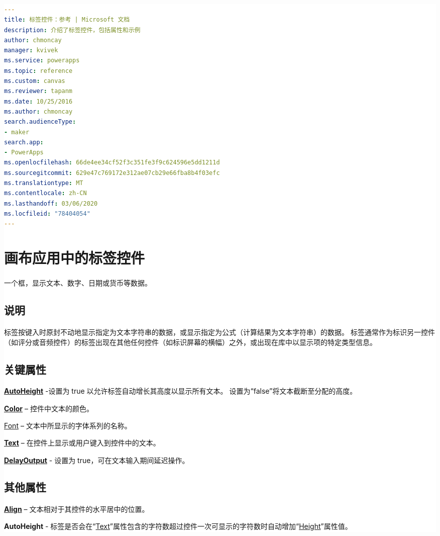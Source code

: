 ```yaml
---
title: 标签控件：参考 | Microsoft 文档
description: 介绍了标签控件，包括属性和示例
author: chmoncay
manager: kvivek
ms.service: powerapps
ms.topic: reference
ms.custom: canvas
ms.reviewer: tapanm
ms.date: 10/25/2016
ms.author: chmoncay
search.audienceType:
- maker
search.app:
- PowerApps
ms.openlocfilehash: 66de4ee34cf52f3c351fe3f9c624596e5dd1211d
ms.sourcegitcommit: 629e47c769172e312ae07cb29e66fba8b4f03efc
ms.translationtype: MT
ms.contentlocale: zh-CN
ms.lasthandoff: 03/06/2020
ms.locfileid: "78404054"
---
```

# <a name="label-control-in-canvas-apps"></a>画布应用中的标签控件

一个框，显示文本、数字、日期或货币等数据。

## <a name="description"></a>说明

标签按键入时原封不动地显示指定为文本字符串的数据，或显示指定为公式（计算结果为文本字符串）的数据。 标签通常作为标识另一控件（如评分或音频控件）的标签出现在其他任何控件（如标识屏幕的横幅）之外，或出现在库中以显示项的特定类型信息。

## <a name="key-properties"></a>关键属性

**[AutoHeight](properties-core.md)** -设置为 true 以允许标签自动增长其高度以显示所有文本。 设置为“false”将文本截断至分配的高度。

**[Color](properties-color-border.md)** – 控件中文本的颜色。

[Font](properties-text.md) – 文本中所显示的字体系列的名称。

**[Text](properties-core.md)** – 在控件上显示或用户键入到控件中的文本。

**[DelayOutput](properties-core.md)** - 设置为 true，可在文本输入期间延迟操作。

## <a name="additional-properties"></a>其他属性

**[Align](properties-text.md)** – 文本相对于其控件的水平居中的位置。

**AutoHeight** - 标签是否会在“[Text](properties-core.md)”属性包含的字符数超过控件一次可显示的字符数时自动增加“[Height](properties-size-location.md)”属性值。
